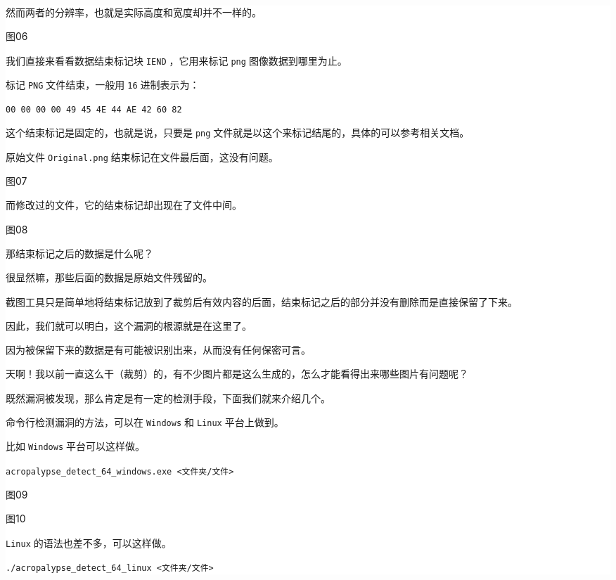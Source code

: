 然而两者的分辨率，也就是实际高度和宽度却并不一样的。

图06





我们直接来看看数据结束标记块 `IEND` ，它用来标记 `png` 图像数据到哪里为止。

标记 `PNG` 文件结束，一般用 `16` 进制表示为：

```
00 00 00 00 49 45 4E 44 AE 42 60 82
```

这个结束标记是固定的，也就是说，只要是 `png` 文件就是以这个来标记结尾的，具体的可以参考相关文档。



原始文件 `Original.png` 结束标记在文件最后面，这没有问题。

图07



而修改过的文件，它的结束标记却出现在了文件中间。

图08



那结束标记之后的数据是什么呢？

很显然嘛，那些后面的数据是原始文件残留的。

截图工具只是简单地将结束标记放到了裁剪后有效内容的后面，结束标记之后的部分并没有删除而是直接保留了下来。

因此，我们就可以明白，这个漏洞的根源就是在这里了。

因为被保留下来的数据是有可能被识别出来，从而没有任何保密可言。



天啊！我以前一直这么干（裁剪）的，有不少图片都是这么生成的，怎么才能看得出来哪些图片有问题呢？

既然漏洞被发现，那么肯定是有一定的检测手段，下面我们就来介绍几个。



命令行检测漏洞的方法，可以在 `Windows` 和 `Linux` 平台上做到。

比如 `Windows` 平台可以这样做。

```
acropalypse_detect_64_windows.exe <文件夹/文件>
```

图09

图10



`Linux` 的语法也差不多，可以这样做。

```
./acropalypse_detect_64_linux <文件夹/文件>
```
